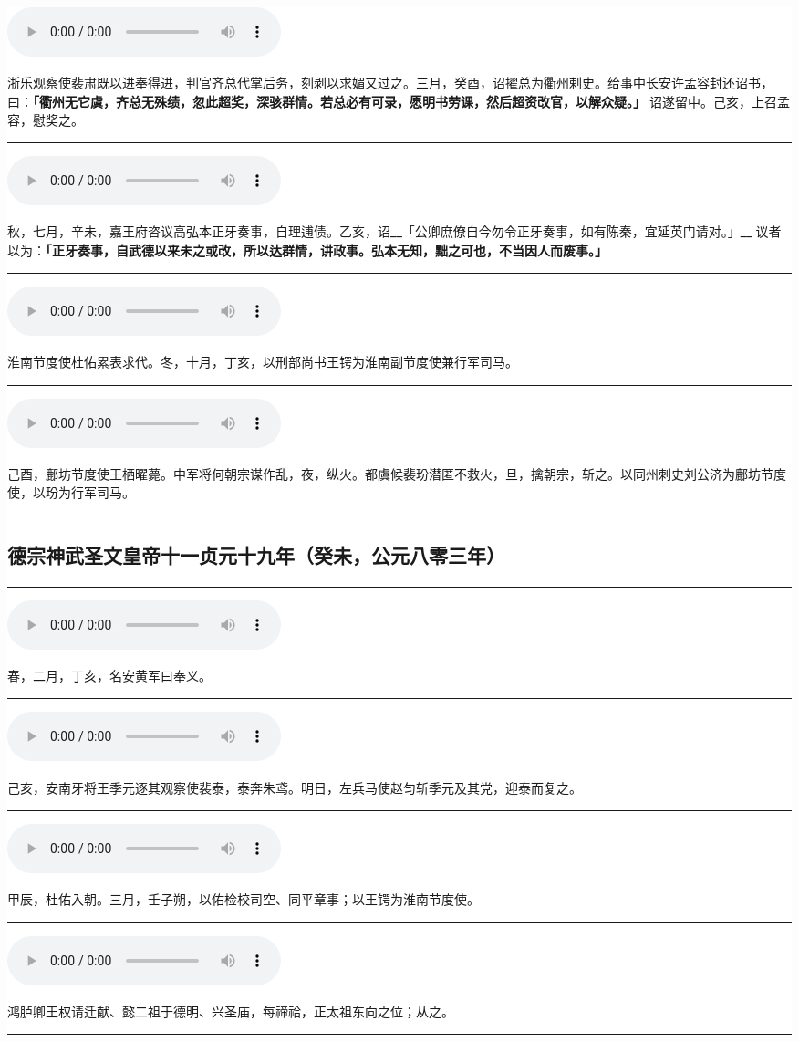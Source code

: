 
![](assets/audios/236/26.mp3)

浙乐观察使裴肃既以进奉得进，判官齐总代掌后务，刻剥以求媚又过之。三月，癸酉，诏擢总为衢州剌史。给事中长安许孟容封还诏书，曰：__「衢州无它虞，齐总无殊绩，忽此超奖，深骇群情。若总必有可录，愿明书劳课，然后超资改官，以解众疑。」__ 诏遂留中。己亥，上召孟容，慰奖之。

---

![](assets/audios/236/27.mp3)

秋，七月，辛未，嘉王府咨议高弘本正牙奏事，自理逋债。乙亥，诏__「公卿庶僚自今勿令正牙奏事，如有陈秦，宜延英门请对。」__ 议者以为：__「正牙奏事，自武德以来未之或改，所以达群情，讲政事。弘本无知，黜之可也，不当因人而废事。」__ 

---

![](assets/audios/236/28.mp3)

淮南节度使杜佑累表求代。冬，十月，丁亥，以刑部尚书王锷为淮南副节度使兼行军司马。

---

![](assets/audios/236/29.mp3)

己酉，鄜坊节度使王栖曜薨。中军将何朝宗谋作乱，夜，纵火。都虞候裴玢潜匿不救火，旦，擒朝宗，斩之。以同州刺史刘公济为鄜坊节度使，以玢为行军司马。

---

## 德宗神武圣文皇帝十一贞元十九年（癸未，公元八零三年）

---

![](assets/audios/236/31.mp3)

春，二月，丁亥，名安黄军曰奉义。

---

![](assets/audios/236/32.mp3)

己亥，安南牙将王季元逐其观察使裴泰，泰奔朱鸢。明日，左兵马使赵匀斩季元及其党，迎泰而复之。

---

![](assets/audios/236/33.mp3)

甲辰，杜佑入朝。三月，壬子朔，以佑检校司空、同平章事；以王锷为淮南节度使。

---

![](assets/audios/236/34.mp3)

鸿胪卿王权请迁献、懿二祖于德明、兴圣庙，每禘祫，正太祖东向之位；从之。

---
